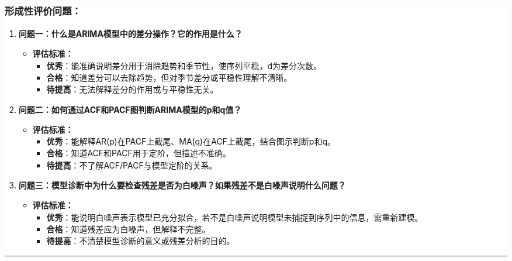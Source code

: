### 形成性评价问题：

1. **问题一：什么是ARIMA模型中的差分操作？它的作用是什么？**
   - **评估标准：**
     - **优秀**：能准确说明差分用于消除趋势和季节性，使序列平稳，d为差分次数。
     - **合格**：知道差分可以去除趋势，但对季节差分或平稳性理解不清晰。
     - **待提高**：无法解释差分的作用或与平稳性无关。

2. **问题二：如何通过ACF和PACF图判断ARIMA模型的p和q值？**
   - **评估标准：**
     - **优秀**：能解释AR(p)在PACF上截尾、MA(q)在ACF上截尾，结合图示判断p和q。
     - **合格**：知道ACF和PACF用于定阶，但描述不准确。
     - **待提高**：不了解ACF/PACF与模型定阶的关系。

3. **问题三：模型诊断中为什么要检查残差是否为白噪声？如果残差不是白噪声说明什么问题？**
   - **评估标准：**
     - **优秀**：能说明白噪声表示模型已充分拟合，若不是白噪声说明模型未捕捉到序列中的信息，需重新建模。
     - **合格**：知道残差应为白噪声，但解释不完整。
     - **待提高**：不清楚模型诊断的意义或残差分析的目的。

---